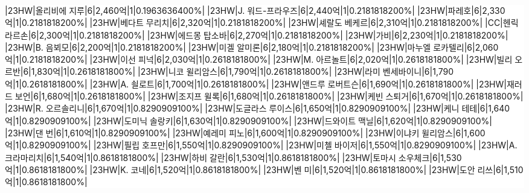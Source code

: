 |23HW|올리비에 지루|6|2,460억|1|0.1963636400%|
|23HW|J. 워드-프라우즈|6|2,440억|1|0.2181818200%|
|23HW|파레호|6|2,330억|1|0.2181818200%|
|23HW|베다트 무리치|6|2,320억|1|0.2181818200%|
|23HW|셰랄도 베케르|6|2,310억|1|0.2181818200%|
|CC|헨릭 라르손|6|2,300억|1|0.2181818200%|
|23HW|에드몽 탑소바|6|2,270억|1|0.2181818200%|
|23HW|가비|6|2,230억|1|0.2181818200%|
|23HW|B. 음뵈모|6|2,200억|1|0.2181818200%|
|23HW|미겔 알미론|6|2,180억|1|0.2181818200%|
|23HW|마누엘 로카텔리|6|2,060억|1|0.2181818200%|
|23HW|이선 피넉|6|2,030억|1|0.2618181800%|
|23HW|M. 아르놀트|6|2,020억|1|0.2618181800%|
|23HW|빌리 오르반|6|1,830억|1|0.2618181800%|
|23HW|니코 윌리암스|6|1,790억|1|0.2618181800%|
|23HW|라미 벤세바이니|6|1,790억|1|0.2618181800%|
|23HW|A. 쇨로트|6|1,700억|1|0.2618181800%|
|23HW|앤드루 로버트슨|6|1,690억|1|0.2618181800%|
|23HW|재러드 보언|6|1,680억|1|0.2618181800%|
|23HW|조지프 윌록|6|1,680억|1|0.2618181800%|
|23HW|케빈 스퇴거|6|1,670억|1|0.2618181800%|
|23HW|R. 오르솔리니|6|1,670억|1|0.8290909100%|
|23HW|도글라스 루이스|6|1,650억|1|0.8290909100%|
|23HW|케니 테테|6|1,640억|1|0.8290909100%|
|23HW|도미닉 솔랑키|6|1,630억|1|0.8290909100%|
|23HW|드와이트 맥닐|6|1,620억|1|0.8290909100%|
|23HW|댄 번|6|1,610억|1|0.8290909100%|
|23HW|예레미 피노|6|1,600억|1|0.8290909100%|
|23HW|이냐키 윌리암스|6|1,600억|1|0.8290909100%|
|23HW|필립 호프만|6|1,550억|1|0.8290909100%|
|23HW|미첼 바이저|6|1,550억|1|0.8290909100%|
|23HW|A. 크라마리치|6|1,540억|1|0.8618181800%|
|23HW|하비 갈란|6|1,530억|1|0.8618181800%|
|23HW|토마시 소우체크|6|1,530억|1|0.8618181800%|
|23HW|K. 코네|6|1,520억|1|0.8618181800%|
|23HW|벤 미|6|1,520억|1|0.8618181800%|
|23HW|도안 리쓰|6|1,510억|1|0.8618181800%|